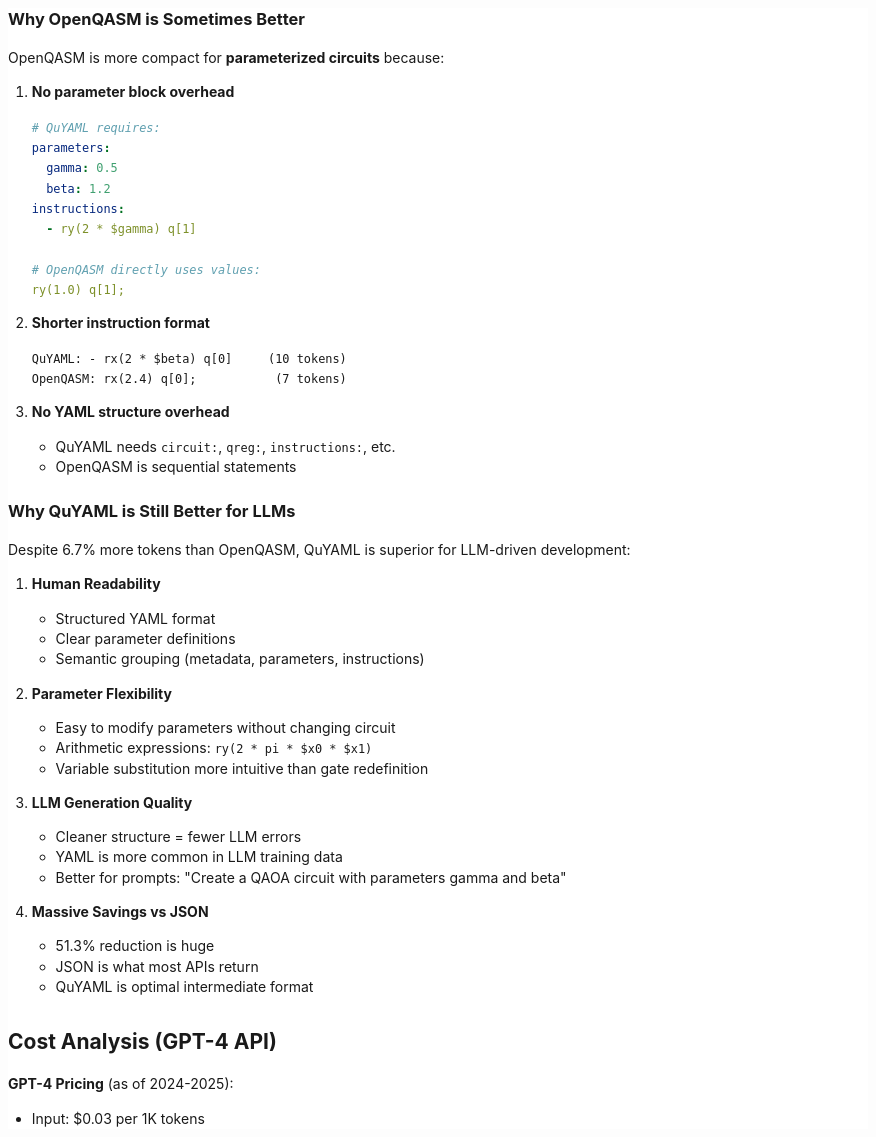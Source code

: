### Why OpenQASM is Sometimes Better

OpenQASM is more compact for **parameterized circuits** because:

1. **No parameter block overhead**
   ```yaml
   # QuYAML requires:
   parameters:
     gamma: 0.5
     beta: 1.2
   instructions:
     - ry(2 * $gamma) q[1]
   
   # OpenQASM directly uses values:
   ry(1.0) q[1];
   ```

2. **Shorter instruction format**
   ```
   QuYAML: - rx(2 * $beta) q[0]     (10 tokens)
   OpenQASM: rx(2.4) q[0];           (7 tokens)
   ```

3. **No YAML structure overhead**
   - QuYAML needs `circuit:`, `qreg:`, `instructions:`, etc.
   - OpenQASM is sequential statements

### Why QuYAML is Still Better for LLMs

Despite 6.7% more tokens than OpenQASM, QuYAML is superior for LLM-driven development:

1. **Human Readability**
   - Structured YAML format
   - Clear parameter definitions
   - Semantic grouping (metadata, parameters, instructions)

2. **Parameter Flexibility**
   - Easy to modify parameters without changing circuit
   - Arithmetic expressions: `ry(2 * pi * $x0 * $x1)`
   - Variable substitution more intuitive than gate redefinition

3. **LLM Generation Quality**
   - Cleaner structure = fewer LLM errors
   - YAML is more common in LLM training data
   - Better for prompts: "Create a QAOA circuit with parameters gamma and beta"

4. **Massive Savings vs JSON**
   - 51.3% reduction is huge
   - JSON is what most APIs return
   - QuYAML is optimal intermediate format

## Cost Analysis (GPT-4 API)

**GPT-4 Pricing** (as of 2024-2025):
- Input: $0.03 per 1K tokens
